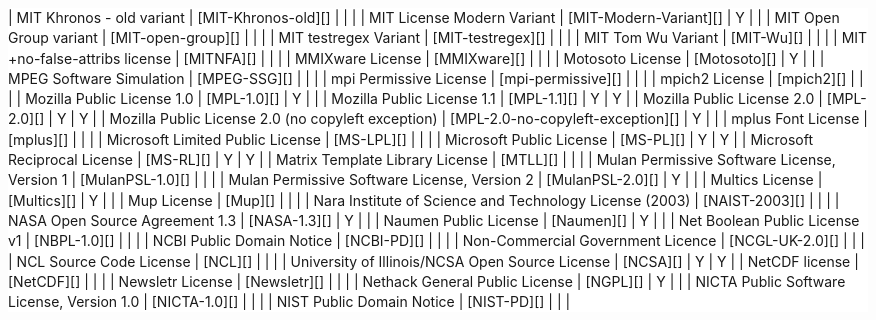 | MIT Khronos - old variant                                                                 | [MIT-Khronos-old][]                      |      |           |
| MIT License Modern Variant                                                                | [MIT-Modern-Variant][]                   | Y    |           |
| MIT Open Group variant                                                                    | [MIT-open-group][]                       |      |           |
| MIT testregex Variant                                                                     | [MIT-testregex][]                        |      |           |
| MIT Tom Wu Variant                                                                        | [MIT-Wu][]                               |      |           |
| MIT +no-false-attribs license                                                             | [MITNFA][]                               |      |           |
| MMIXware License                                                                          | [MMIXware][]                             |      |           |
| Motosoto License                                                                          | [Motosoto][]                             | Y    |           |
| MPEG Software Simulation                                                                  | [MPEG-SSG][]                             |      |           |
| mpi Permissive License                                                                    | [mpi-permissive][]                       |      |           |
| mpich2 License                                                                            | [mpich2][]                               |      |           |
| Mozilla Public License 1.0                                                                | [MPL-1.0][]                              | Y    |           |
| Mozilla Public License 1.1                                                                | [MPL-1.1][]                              | Y    | Y         |
| Mozilla Public License 2.0                                                                | [MPL-2.0][]                              | Y    | Y         |
| Mozilla Public License 2.0 (no copyleft exception)                                        | [MPL-2.0-no-copyleft-exception][]        | Y    |           |
| mplus Font License                                                                        | [mplus][]                                |      |           |
| Microsoft Limited Public License                                                          | [MS-LPL][]                               |      |           |
| Microsoft Public License                                                                  | [MS-PL][]                                | Y    | Y         |
| Microsoft Reciprocal License                                                              | [MS-RL][]                                | Y    | Y         |
| Matrix Template Library License                                                           | [MTLL][]                                 |      |           |
| Mulan Permissive Software License, Version 1                                              | [MulanPSL-1.0][]                         |      |           |
| Mulan Permissive Software License, Version 2                                              | [MulanPSL-2.0][]                         | Y    |           |
| Multics License                                                                           | [Multics][]                              | Y    |           |
| Mup License                                                                               | [Mup][]                                  |      |           |
| Nara Institute of Science and Technology License (2003)                                   | [NAIST-2003][]                           |      |           |
| NASA Open Source Agreement 1.3                                                            | [NASA-1.3][]                             | Y    |           |
| Naumen Public License                                                                     | [Naumen][]                               | Y    |           |
| Net Boolean Public License v1                                                             | [NBPL-1.0][]                             |      |           |
| NCBI Public Domain Notice                                                                 | [NCBI-PD][]                              |      |           |
| Non-Commercial Government Licence                                                         | [NCGL-UK-2.0][]                          |      |           |
| NCL Source Code License                                                                   | [NCL][]                                  |      |           |
| University of Illinois/NCSA Open Source License                                           | [NCSA][]                                 | Y    | Y         |
| NetCDF license                                                                            | [NetCDF][]                               |      |           |
| Newsletr License                                                                          | [Newsletr][]                             |      |           |
| Nethack General Public License                                                            | [NGPL][]                                 | Y    |           |
| NICTA Public Software License, Version 1.0                                                | [NICTA-1.0][]                            |      |           |
| NIST Public Domain Notice                                                                 | [NIST-PD][]                              |      |           |

[0BSD]: text/0BSD.txt
[3D-Slicer-1.0]: text/3D-Slicer-1.0.txt
[AAL]: text/AAL.txt
[Abstyles]: text/Abstyles.txt
[AdaCore-doc]: text/AdaCore-doc.txt
[Adobe-2006]: text/Adobe-2006.txt
[Adobe-Display-PostScript]: text/Adobe-Display-PostScript.txt
[Adobe-Glyph]: text/Adobe-Glyph.txt
[Adobe-Utopia]: text/Adobe-Utopia.txt
[ADSL]: text/ADSL.txt
[AFL-1.1]: text/AFL-1.1.txt
[AFL-1.2]: text/AFL-1.2.txt
[AFL-2.0]: text/AFL-2.0.txt
[AFL-2.1]: text/AFL-2.1.txt
[AFL-3.0]: text/AFL-3.0.txt
[Afmparse]: text/Afmparse.txt
[AGPL-1.0]: text/AGPL-1.0.txt
[AGPL-1.0-only]: text/AGPL-1.0-only.txt
[AGPL-1.0-or-later]: text/AGPL-1.0-or-later.txt
[AGPL-3.0]: text/AGPL-3.0.txt
[AGPL-3.0-only]: text/AGPL-3.0-only.txt
[AGPL-3.0-or-later]: text/AGPL-3.0-or-later.txt
[Aladdin]: text/Aladdin.txt
[AMD-newlib]: text/AMD-newlib.txt
[AMDPLPA]: text/AMDPLPA.txt
[AML]: text/AML.txt
[AML-glslang]: text/AML-glslang.txt
[AMPAS]: text/AMPAS.txt
[ANTLR-PD]: text/ANTLR-PD.txt
[ANTLR-PD-fallback]: text/ANTLR-PD-fallback.txt
[any-OSI]: text/any-OSI.txt
[any-OSI-perl-modules]: text/any-OSI-perl-modules.txt
[Apache-1.0]: text/Apache-1.0.txt
[Apache-1.1]: text/Apache-1.1.txt
[Apache-2.0]: text/Apache-2.0.txt
[APAFML]: text/APAFML.txt
[APL-1.0]: text/APL-1.0.txt
[App-s2p]: text/App-s2p.txt
[APSL-1.0]: text/APSL-1.0.txt
[APSL-1.1]: text/APSL-1.1.txt
[APSL-1.2]: text/APSL-1.2.txt
[APSL-2.0]: text/APSL-2.0.txt
[Arphic-1999]: text/Arphic-1999.txt
[Artistic-1.0]: text/Artistic-1.0.txt
[Artistic-1.0-cl8]: text/Artistic-1.0-cl8.txt
[Artistic-1.0-Perl]: text/Artistic-1.0-Perl.txt
[Artistic-2.0]: text/Artistic-2.0.txt
[ASWF-Digital-Assets-1.0]: text/ASWF-Digital-Assets-1.0.txt
[ASWF-Digital-Assets-1.1]: text/ASWF-Digital-Assets-1.1.txt
[Baekmuk]: text/Baekmuk.txt
[Bahyph]: text/Bahyph.txt
[Barr]: text/Barr.txt
[bcrypt-Solar-Designer]: text/bcrypt-Solar-Designer.txt
[Beerware]: text/Beerware.txt
[Bitstream-Charter]: text/Bitstream-Charter.txt
[Bitstream-Vera]: text/Bitstream-Vera.txt
[BitTorrent-1.0]: text/BitTorrent-1.0.txt
[BitTorrent-1.1]: text/BitTorrent-1.1.txt
[blessing]: text/blessing.txt
[BlueOak-1.0.0]: text/BlueOak-1.0.0.txt
[Boehm-GC]: text/Boehm-GC.txt
[Boehm-GC-without-fee]: text/Boehm-GC-without-fee.txt
[Borceux]: text/Borceux.txt
[Brian-Gladman-2-Clause]: text/Brian-Gladman-2-Clause.txt
[Brian-Gladman-3-Clause]: text/Brian-Gladman-3-Clause.txt
[BSD-1-Clause]: text/BSD-1-Clause.txt
[BSD-2-Clause]: text/BSD-2-Clause.txt
[BSD-2-Clause-Darwin]: text/BSD-2-Clause-Darwin.txt
[BSD-2-Clause-first-lines]: text/BSD-2-Clause-first-lines.txt
[BSD-2-Clause-FreeBSD]: text/BSD-2-Clause-FreeBSD.txt
[BSD-2-Clause-NetBSD]: text/BSD-2-Clause-NetBSD.txt
[BSD-2-Clause-Patent]: text/BSD-2-Clause-Patent.txt
[BSD-2-Clause-Views]: text/BSD-2-Clause-Views.txt
[BSD-3-Clause]: text/BSD-3-Clause.txt
[BSD-3-Clause-acpica]: text/BSD-3-Clause-acpica.txt
[BSD-3-Clause-Attribution]: text/BSD-3-Clause-Attribution.txt
[BSD-3-Clause-Clear]: text/BSD-3-Clause-Clear.txt
[BSD-3-Clause-flex]: text/BSD-3-Clause-flex.txt
[BSD-3-Clause-HP]: text/BSD-3-Clause-HP.txt
[BSD-3-Clause-LBNL]: text/BSD-3-Clause-LBNL.txt
[BSD-3-Clause-Modification]: text/BSD-3-Clause-Modification.txt
[BSD-3-Clause-No-Military-License]: text/BSD-3-Clause-No-Military-License.txt
[BSD-3-Clause-No-Nuclear-License]: text/BSD-3-Clause-No-Nuclear-License.txt
[BSD-3-Clause-No-Nuclear-License-2014]: text/BSD-3-Clause-No-Nuclear-License-2014.txt
[BSD-3-Clause-No-Nuclear-Warranty]: text/BSD-3-Clause-No-Nuclear-Warranty.txt
[BSD-3-Clause-Open-MPI]: text/BSD-3-Clause-Open-MPI.txt
[BSD-3-Clause-Sun]: text/BSD-3-Clause-Sun.txt
[BSD-4-Clause]: text/BSD-4-Clause.txt
[BSD-4-Clause-Shortened]: text/BSD-4-Clause-Shortened.txt
[BSD-4-Clause-UC]: text/BSD-4-Clause-UC.txt
[BSD-4.3RENO]: text/BSD-4.3RENO.txt
[BSD-4.3TAHOE]: text/BSD-4.3TAHOE.txt
[BSD-Advertising-Acknowledgement]: text/BSD-Advertising-Acknowledgement.txt